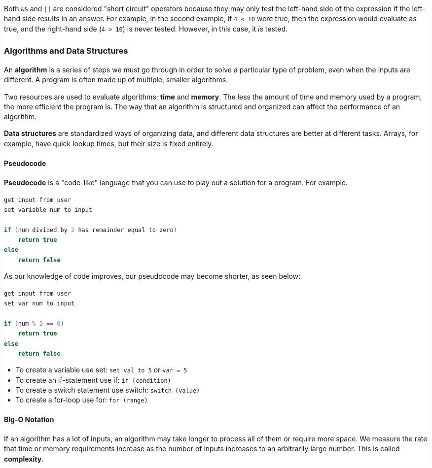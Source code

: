 Both `&&` and `||` are considered "short circuit" operators because they may only test the left-hand side of the expression if the left-hand side results in an answer. For example, in the second example, if `4 < 10` were true, then the expression would evaluate as true, and the right-hand side (`4 > 10`) is never tested. However, in this case, it *is* tested.

### Algorithms and Data Structures

An **algorithm** is a series of steps we must go through in order to solve a particular type of problem, even when the inputs are different. A program is often made up of multiple, smaller algorithms.

Two resources are used to evaluate algorithms: **time** and **memory**. The less the amount of time and memory used by a program, the more efficient the program is. The way that an algorithm is structured and organized can affect the performance of an algorithm.

**Data structures** are standardized ways of organizing data, and different data structures are better at different tasks. Arrays, for example, have quick lookup times, but their size is fixed entirely.

#### Pseudocode

**Pseudocode** is a "code-like" language that you can use to play out a solution for a program. For example:

```java
get input from user
set variable num to input

if (num divided by 2 has remainder equal to zero)
	return true
else
	return false
```

As our knowledge of code improves, our pseudocode may become shorter, as seen below:

```java
get input from user
set var num to input

if (num % 2 == 0)
	return true
else
	return false
```

* To create a variable use set: `set val to 5` or `var = 5`
* To create an if-statement use if: `if (condition)`
* To create a switch statement use switch: `switch (value)`
* To create a for-loop use for: `for (range)`

#### Big-O Notation

If an algorithm has a lot of inputs, an algorithm may take longer to process all of them or require more space. We measure the rate that time or memory requirements increase as the number of inputs increases to an arbitrarily large number. This is called **complexity**.
